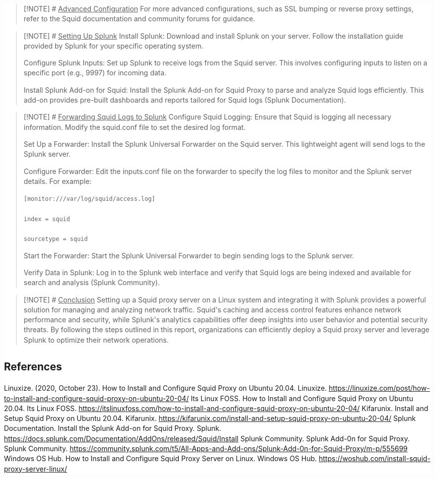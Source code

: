 > [!NOTE] # <u>Advanced Configuration</u>
> For more advanced configurations, such as SSL bumping or reverse proxy settings, refer to the Squid documentation and community forums for guidance.


> [!NOTE] # <u>Setting Up Splunk</u>
> Install Splunk: Download and install Splunk on your server. Follow the installation guide provided by Splunk for your specific operating system.
> 
> Configure Splunk Inputs: Set up Splunk to receive logs from the Squid server. This involves configuring inputs to listen on a specific port (e.g., 9997) for incoming data.
> 
> Install Splunk Add-on for Squid: Install the Splunk Add-on for Squid Proxy to parse and analyze Squid logs efficiently. This add-on provides pre-built dashboards and reports tailored for Squid logs (Splunk Documentation).

> [!NOTE] # <u>Forwarding Squid Logs to Splunk</u>
> Configure Squid Logging: Ensure that Squid is logging all necessary information. Modify the squid.conf file to set the desired log format.
> 
> Set Up a Forwarder: Install the Splunk Universal Forwarder on the Squid server. This lightweight agent will send logs to the Splunk server.
> 
> Configure Forwarder: Edit the inputs.conf file on the forwarder to specify the log files to monitor and the Splunk server details. For example:
> 
> ```bash
> [monitor:///var/log/squid/access.log]
> 
> index = squid
> 
> sourcetype = squid
> ```
> 
> Start the Forwarder: Start the Splunk Universal Forwarder to begin sending logs to the Splunk server.
> 
> Verify Data in Splunk: Log in to the Splunk web interface and verify that Squid logs are being indexed and available for search and analysis (Splunk Community).

> [!NOTE] # <u>Conclusion</u>
> Setting up a Squid proxy server on a Linux system and integrating it with Splunk provides a powerful solution for managing and analyzing network traffic. Squid's caching and access control features enhance network performance and security, while Splunk's analytics capabilities offer deep insights into user behavior and potential security threats. By following the steps outlined in this report, organizations can efficiently deploy a Squid proxy server and leverage Splunk to optimize their network operations.

## References
Linuxize. (2020, October 23). How to Install and Configure Squid Proxy on Ubuntu 20.04. Linuxize. https://linuxize.com/post/how-to-install-and-configure-squid-proxy-on-ubuntu-20-04/
Its Linux FOSS. How to Install and Configure Squid Proxy on Ubuntu 20.04. Its Linux FOSS. https://itslinuxfoss.com/how-to-install-and-configure-squid-proxy-on-ubuntu-20-04/
Kifarunix. Install and Setup Squid Proxy on Ubuntu 20.04. Kifarunix. https://kifarunix.com/install-and-setup-squid-proxy-on-ubuntu-20-04/
Splunk Documentation. Install the Splunk Add-on for Squid Proxy. Splunk. https://docs.splunk.com/Documentation/AddOns/released/Squid/Install
Splunk Community. Splunk Add-0n for Squid Proxy. Splunk Community. https://community.splunk.com/t5/All-Apps-and-Add-ons/Splunk-Add-0n-for-Squid-Proxy/m-p/555699
Windows OS Hub. How to Install and Configure Squid Proxy Server on Linux. Windows OS Hub. https://woshub.com/install-squid-proxy-server-linux/
